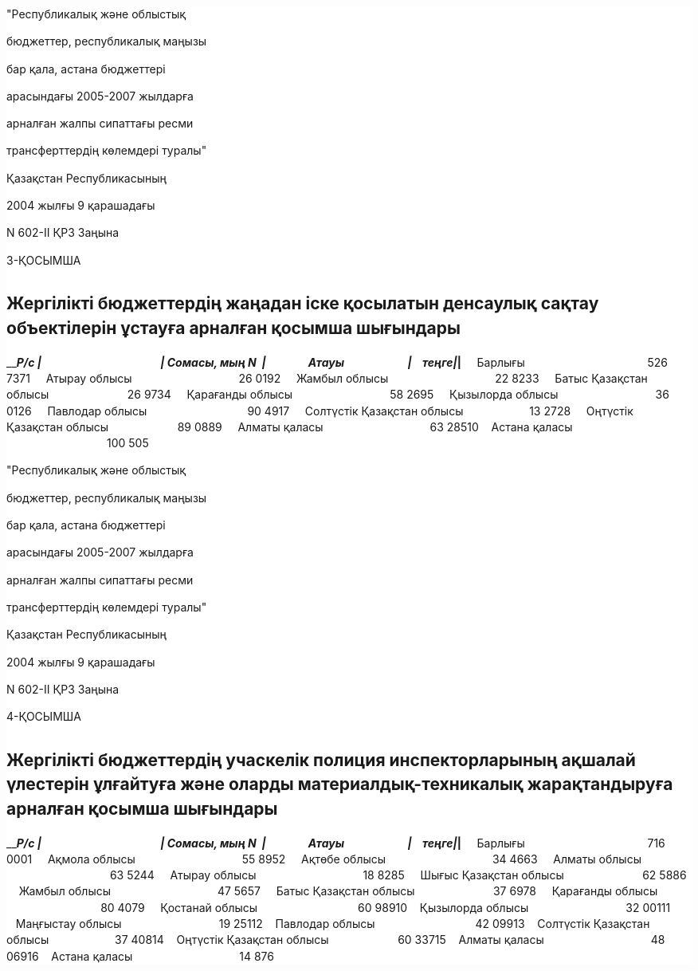 "Республикалық және облыстық

бюджеттер, республикалық маңызы

бар қала, астана бюджеттерi

арасындағы 2005-2007 жылдарға

арналған жалпы сипаттағы ресми

трансферттердің көлемдерi туралы"

Қазақстан Республикасының

2004 жылғы 9 қарашадағы

N 602-ІІ ҚРЗ 3аңына

3-ҚОСЫМША

## Жергiлiктi бюджеттердiң жаңадан іске қосылатын денсаулық сақтау объектiлерiн ұстауға арналған қосымша шығындары

__________________________________________________________________Р/с |                                             | Сомасы, мың N  |                Атауы                        |    теңге_____|_____________________________________________|______________     Барлығы                                       526 7371     Атырау облысы                                  26 0192     Жамбыл облысы                                  22 8233     Батыс Қазақстан облысы                         26 9734     Қарағанды облысы                               58 2695     Қызылорда облысы                               36 0126     Павлодар oблысы                                90 4917     Солтүстік Қазақстан облысы                     13 2728     Оңтүстiк Қазақстан облысы                      89 0889     Алматы қаласы                                  63 28510    Астана қаласы                                 100 505

"Республикалық және облыстық

бюджеттер, республикалық маңызы

бар қала, астана бюджеттерi

арасындағы 2005-2007 жылдарға

арналған жалпы сипаттағы ресми

трансферттердің көлемдерi туралы"

Қазақстан Республикасының

2004 жылғы 9 қарашадағы

N 602-ІІ ҚРЗ 3аңына

4-ҚОСЫМША

## Жергілікті бюджеттердiң учаскелiк полиция инспекторларының ақшалай үлестерiн ұлғайтуға және оларды материалдық-техникалық жарақтандыруға арналған қосымша шығындары

__________________________________________________________________Р/с |                                             | Сомасы, мың N  |                Атауы                        |    теңге_____|_____________________________________________|______________     Барлығы                                       716 0001     Ақмола облысы                                  55 8952     Ақтөбе облысы                                  34 4663     Алматы облысы                                  63 5244     Атырау облысы                                  18 8285     Шығыс Қазақстан облысы                         62 5886     Жамбыл облысы                                  47 5657     Батыc Қазақстан облысы                         37 6978     Қарағанды облысы                               80 4079     Қостанай облысы                                60 98910    Қызылорда облысы                               32 00111    Маңғыстау облысы                               19 25112    Павлодар облысы                                42 09913    Солтүстiк Қазақстан облысы                     37 40814    Оңтүстiк Қазақстан облысы                      60 33715    Алматы қаласы                                  48 06916    Астана қаласы                                  14 876
